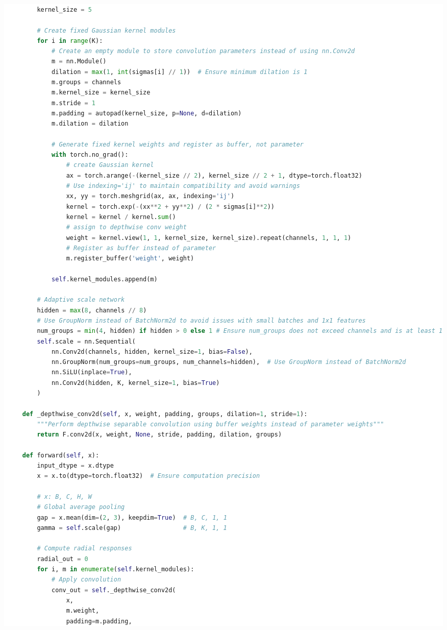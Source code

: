 ```python
         kernel_size = 5

         # Create fixed Gaussian kernel modules
         for i in range(K):
             # Create an empty module to store convolution parameters instead of using nn.Conv2d
             m = nn.Module()
             dilation = max(1, int(sigmas[i] // 1))  # Ensure minimum dilation is 1
             m.groups = channels
             m.kernel_size = kernel_size
             m.stride = 1
             m.padding = autopad(kernel_size, p=None, d=dilation)
             m.dilation = dilation

             # Generate fixed kernel weights and register as buffer, not parameter
             with torch.no_grad():
                 # create Gaussian kernel
                 ax = torch.arange(-(kernel_size // 2), kernel_size // 2 + 1, dtype=torch.float32)
                 # Use indexing='ij' to maintain compatibility and avoid warnings
                 xx, yy = torch.meshgrid(ax, ax, indexing='ij')
                 kernel = torch.exp(-(xx**2 + yy**2) / (2 * sigmas[i]**2))
                 kernel = kernel / kernel.sum()
                 # assign to depthwise conv weight
                 weight = kernel.view(1, 1, kernel_size, kernel_size).repeat(channels, 1, 1, 1)
                 # Register as buffer instead of parameter
                 m.register_buffer('weight', weight)

             self.kernel_modules.append(m)

         # Adaptive scale network
         hidden = max(8, channels // 8)
         # Use GroupNorm instead of BatchNorm2d to avoid issues with small batches and 1x1 features
         num_groups = min(4, hidden) if hidden > 0 else 1 # Ensure num_groups does not exceed channels and is at least 1
         self.scale = nn.Sequential(
             nn.Conv2d(channels, hidden, kernel_size=1, bias=False),
             nn.GroupNorm(num_groups=num_groups, num_channels=hidden),  # Use GroupNorm instead of BatchNorm2d
             nn.SiLU(inplace=True),
             nn.Conv2d(hidden, K, kernel_size=1, bias=True)
         )

     def _depthwise_conv2d(self, x, weight, padding, groups, dilation=1, stride=1):
         """Perform depthwise separable convolution using buffer weights instead of parameter weights"""
         return F.conv2d(x, weight, None, stride, padding, dilation, groups)

     def forward(self, x):
         input_dtype = x.dtype
         x = x.to(dtype=torch.float32)  # Ensure computation precision

         # x: B, C, H, W
         # Global average pooling
         gap = x.mean(dim=(2, 3), keepdim=True)  # B, C, 1, 1
         gamma = self.scale(gap)                 # B, K, 1, 1

         # Compute radial responses
         radial_out = 0
         for i, m in enumerate(self.kernel_modules):
             # Apply convolution
             conv_out = self._depthwise_conv2d(
                 x,
                 m.weight,
                 padding=m.padding,
```